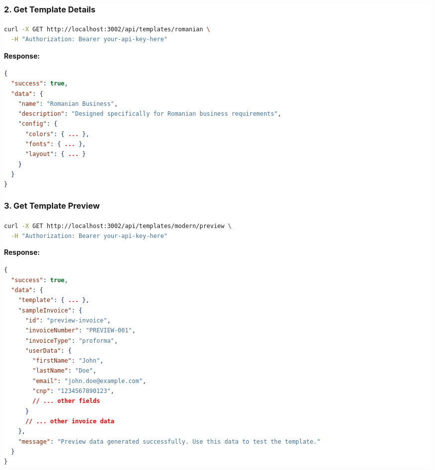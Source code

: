 ### 2. Get Template Details

```bash
curl -X GET http://localhost:3002/api/templates/romanian \
  -H "Authorization: Bearer your-api-key-here"
```

**Response:**
```json
{
  "success": true,
  "data": {
    "name": "Romanian Business",
    "description": "Designed specifically for Romanian business requirements",
    "config": {
      "colors": { ... },
      "fonts": { ... },
      "layout": { ... }
    }
  }
}
```

### 3. Get Template Preview

```bash
curl -X GET http://localhost:3002/api/templates/modern/preview \
  -H "Authorization: Bearer your-api-key-here"
```

**Response:**
```json
{
  "success": true,
  "data": {
    "template": { ... },
    "sampleInvoice": {
      "id": "preview-invoice",
      "invoiceNumber": "PREVIEW-001",
      "invoiceType": "proforma",
      "userData": {
        "firstName": "John",
        "lastName": "Doe",
        "email": "john.doe@example.com",
        "cnp": "1234567890123",
        // ... other fields
      }
      // ... other invoice data
    },
    "message": "Preview data generated successfully. Use this data to test the template."
  }
}
```
